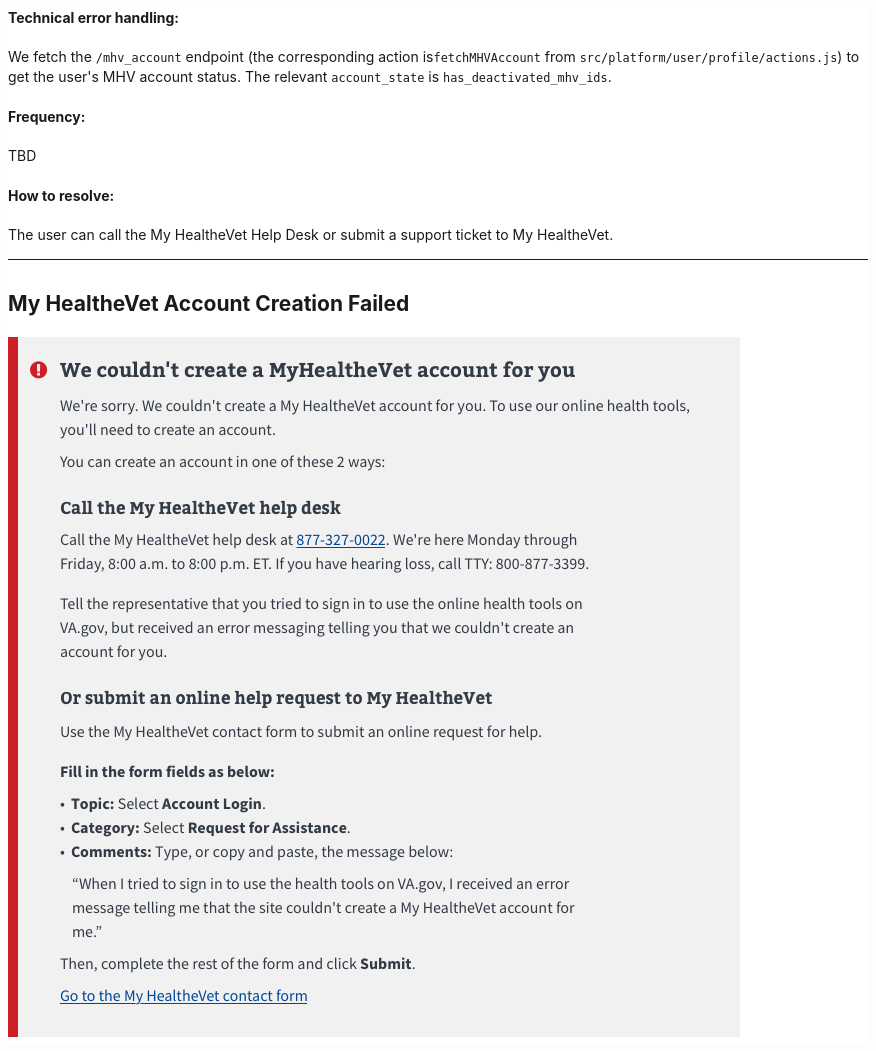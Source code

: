 #### Technical error handling:
We fetch the `/mhv_account` endpoint (the corresponding action is`fetchMHVAccount` from `src/platform/user/profile/actions.js`) to get the user's MHV account status. The relevant `account_state` is `has_deactivated_mhv_ids`.

#### Frequency:
TBD

#### How to resolve: 
The user can call the My HealtheVet Help Desk or submit a support ticket to My HealtheVet.

---

## My HealtheVet Account Creation Failed

![MHV Account Creation Fails](https://github.com/department-of-veterans-affairs/va.gov-team/blob/master/products/identity/login/error-messages/health-tools/mhv-account-creation-failed.png)
